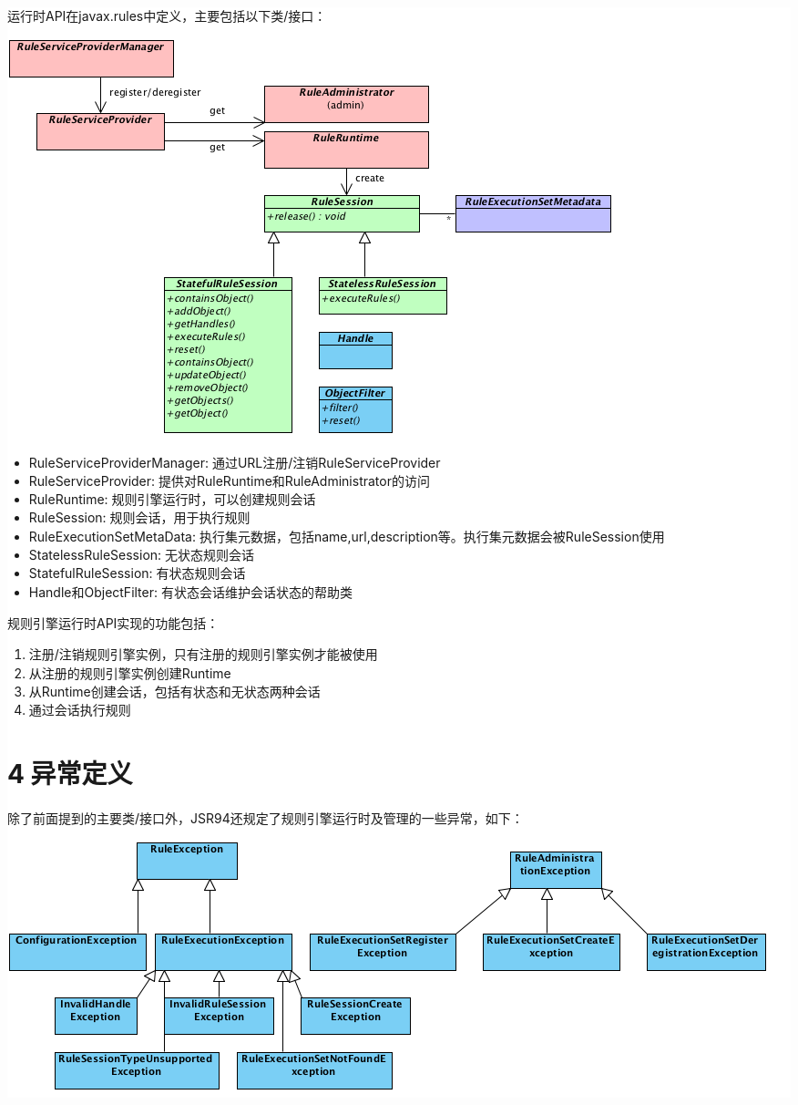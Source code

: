 运行时API在javax.rules中定义，主要包括以下类/接口：

![javax.rules](/images/rule-engine/javax.rules.png)

- RuleServiceProviderManager: 通过URL注册/注销RuleServiceProvider
- RuleServiceProvider: 提供对RuleRuntime和RuleAdministrator的访问
- RuleRuntime: 规则引擎运行时，可以创建规则会话
- RuleSession: 规则会话，用于执行规则
- RuleExecutionSetMetaData: 执行集元数据，包括name,url,description等。执行集元数据会被RuleSession使用
- StatelessRuleSession: 无状态规则会话
- StatefulRuleSession: 有状态规则会话
- Handle和ObjectFilter: 有状态会话维护会话状态的帮助类

规则引擎运行时API实现的功能包括：

1. 注册/注销规则引擎实例，只有注册的规则引擎实例才能被使用
2. 从注册的规则引擎实例创建Runtime
3. 从Runtime创建会话，包括有状态和无状态两种会话
4. 通过会话执行规则

# 4 异常定义

除了前面提到的主要类/接口外，JSR94还规定了规则引擎运行时及管理的一些异常，如下：

![javax.rules.exceptions](/images/rule-engine/javax.rules.exceptions.png)
